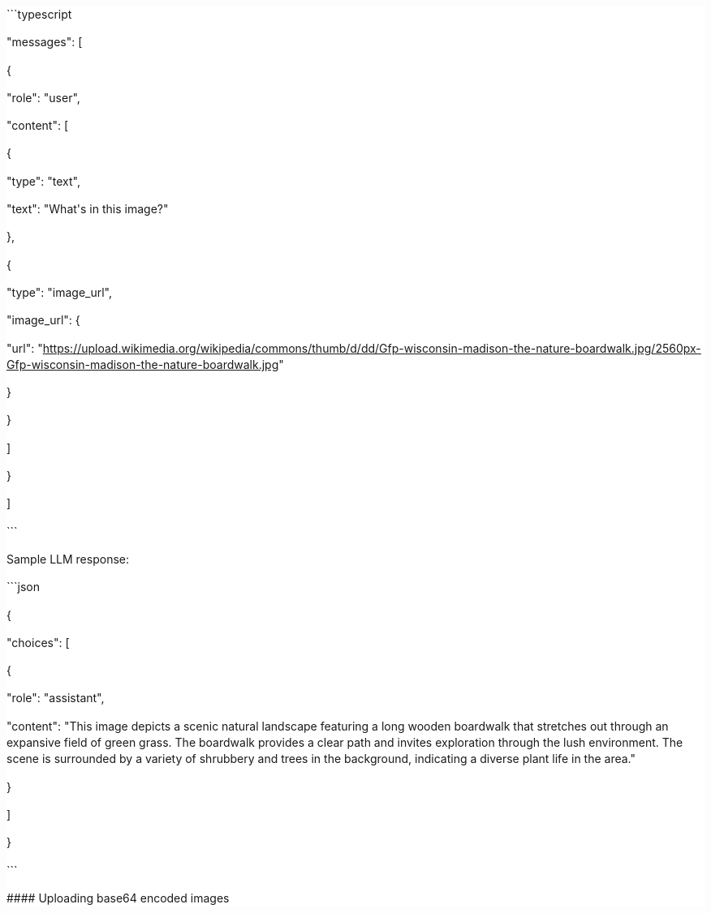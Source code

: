 \```typescript

"messages": [

{

"role": "user",

"content": [

{

"type": "text",

"text": "What's in this image?"

},

{

"type": "image\_url",

"image\_url": {

"url": "https://upload.wikimedia.org/wikipedia/commons/thumb/d/dd/Gfp-wisconsin-madison-the-nature-boardwalk.jpg/2560px-Gfp-wisconsin-madison-the-nature-boardwalk.jpg"

}

}

]

}

]

\```

Sample LLM response:

\```json

{

"choices": [

{

"role": "assistant",

"content": "This image depicts a scenic natural landscape featuring a long wooden boardwalk that stretches out through an expansive field of green grass. The boardwalk provides a clear path and invites exploration through the lush environment. The scene is surrounded by a variety of shrubbery and trees in the background, indicating a diverse plant life in the area."

}

]

}

\```

\#### Uploading base64 encoded images
